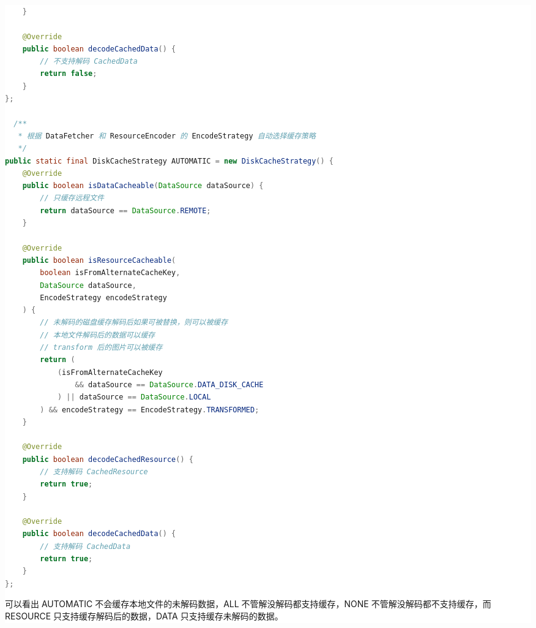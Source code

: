 ```java
    }

    @Override
    public boolean decodeCachedData() {
        // 不支持解码 CachedData
        return false;
    }
};

  /**
   * 根据 DataFetcher 和 ResourceEncoder 的 EncodeStrategy 自动选择缓存策略
   */
public static final DiskCacheStrategy AUTOMATIC = new DiskCacheStrategy() {
    @Override
    public boolean isDataCacheable(DataSource dataSource) {
        // 只缓存远程文件
        return dataSource == DataSource.REMOTE;
    }

    @Override
    public boolean isResourceCacheable(
        boolean isFromAlternateCacheKey, 
        DataSource dataSource, 
        EncodeStrategy encodeStrategy
    ) {
        // 未解码的磁盘缓存解码后如果可被替换，则可以被缓存
        // 本地文件解码后的数据可以缓存
        // transform 后的图片可以被缓存
        return (
            (isFromAlternateCacheKey 
                && dataSource == DataSource.DATA_DISK_CACHE
            ) || dataSource == DataSource.LOCAL
        ) && encodeStrategy == EncodeStrategy.TRANSFORMED;
    }

    @Override
    public boolean decodeCachedResource() {
        // 支持解码 CachedResource
        return true;
    }

    @Override
    public boolean decodeCachedData() {
        // 支持解码 CachedData
        return true;
    }
};
```

可以看出 AUTOMATIC 不会缓存本地文件的未解码数据，ALL 不管解没解码都支持缓存，NONE 不管解没解码都不支持缓存，而 RESOURCE 只支持缓存解码后的数据，DATA 只支持缓存未解码的数据。
